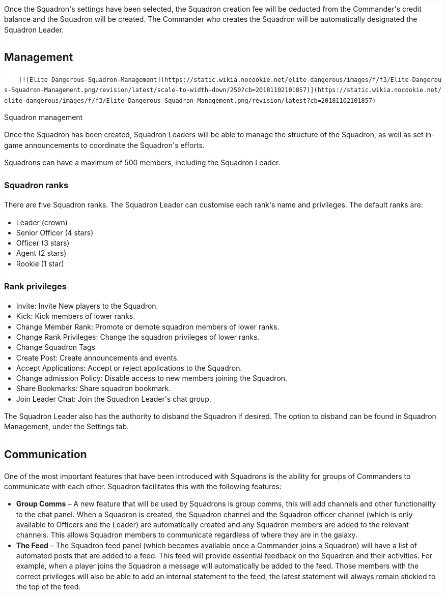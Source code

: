 Once the Squadron's settings have been selected, the Squadron creation fee will be deducted from the Commander's credit balance and the Squadron will be created. The Commander who creates the Squadron will be automatically designated the Squadron Leader.

## Management

 	 	[![Elite-Dangerous-Squadron-Management](https://static.wikia.nocookie.net/elite-dangerous/images/f/f3/Elite-Dangerous-Squadron-Management.png/revision/latest/scale-to-width-down/250?cb=20181102101857)](https://static.wikia.nocookie.net/elite-dangerous/images/f/f3/Elite-Dangerous-Squadron-Management.png/revision/latest?cb=20181102101857) 	 		 			 		 		 		 			
Squadron management
 		 	 

Once the Squadron has been created, Squadron Leaders will be able to manage the structure of the Squadron, as well as set in-game announcements to coordinate the Squadron's efforts.

Squadrons can have a maximum of 500 members, including the Squadron Leader.

### Squadron ranks

There are five Squadron ranks. The Squadron Leader can customise each rank's name and privileges. The default ranks are:

- Leader (crown)
- Senior Officer (4 stars)
- Officer (3 stars)
- Agent (2 stars)
- Rookie (1 star)

### Rank privileges

- Invite: Invite New players to the Squadron.
- Kick: Kick members of lower ranks.
- Change Member Rank: Promote or demote squadron members of lower ranks.
- Change Rank Privileges: Change the squadron privileges of lower ranks.
- Change Squadron Tags
- Create Post: Create announcements and events.
- Accept Applications: Accept or reject applications to the Squadron.
- Change admission Policy: Disable access to new members joining the Squadron.
- Share Bookmarks: Share squadron bookmark.
- Join Leader Chat: Join the Squadron Leader's chat group.

The Squadron Leader also has the authority to disband the Squadron if desired. The option to disband can be found in Squadron Management, under the Settings tab.

## Communication

One of the most important features that have been introduced with Squadrons is the ability for groups of Commanders to communicate with each other. Squadron facilitates this with the following features:

- **Group Comms** – A new feature that will be used by Squadrons is group comms, this will add channels and other functionality to the chat panel. When a Squadron is created, the Squadron channel and the Squadron officer channel (which is only available to Officers and the Leader) are automatically created and any Squadron members are added to the relevant channels. This allows Squadron members to communicate regardless of where they are in the galaxy.
- **The Feed** – The Squadron feed panel (which becomes available once a Commander joins a Squadron) will have a list of automated posts that are added to a feed. This feed will provide essential feedback on the Squadron and their activities. For example, when a player joins the Squadron a message will automatically be added to the feed. Those members with the correct privileges will also be able to add an internal statement to the feed, the latest statement will always remain stickied to the top of the feed.
